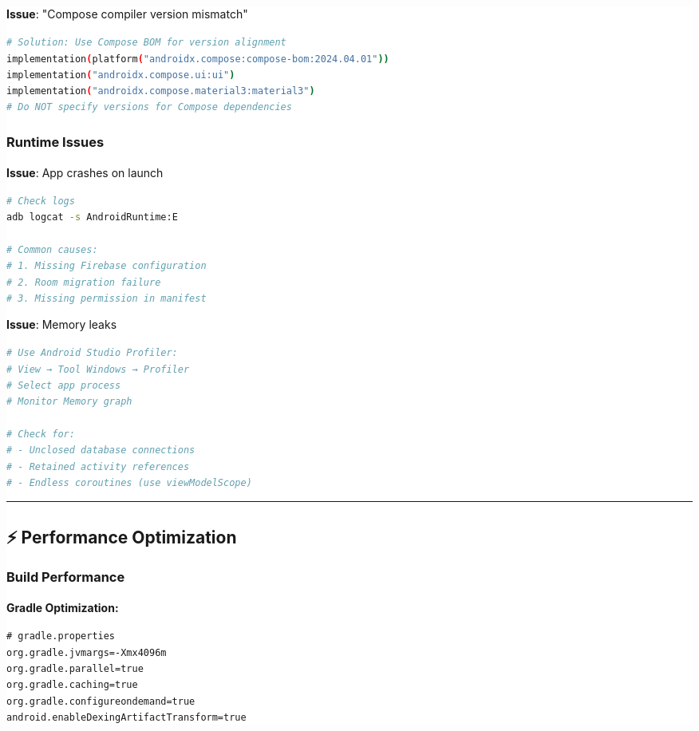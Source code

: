 **Issue**: "Compose compiler version mismatch"

```bash
# Solution: Use Compose BOM for version alignment
implementation(platform("androidx.compose:compose-bom:2024.04.01"))
implementation("androidx.compose.ui:ui")
implementation("androidx.compose.material3:material3")
# Do NOT specify versions for Compose dependencies
```

### Runtime Issues

**Issue**: App crashes on launch

```bash
# Check logs
adb logcat -s AndroidRuntime:E

# Common causes:
# 1. Missing Firebase configuration
# 2. Room migration failure
# 3. Missing permission in manifest
```

**Issue**: Memory leaks

```bash
# Use Android Studio Profiler:
# View → Tool Windows → Profiler
# Select app process
# Monitor Memory graph

# Check for:
# - Unclosed database connections
# - Retained activity references
# - Endless coroutines (use viewModelScope)
```

---

## ⚡️ Performance Optimization

### Build Performance

**Gradle Optimization:**

```properties
# gradle.properties
org.gradle.jvmargs=-Xmx4096m
org.gradle.parallel=true
org.gradle.caching=true
org.gradle.configureondemand=true
android.enableDexingArtifactTransform=true
```
